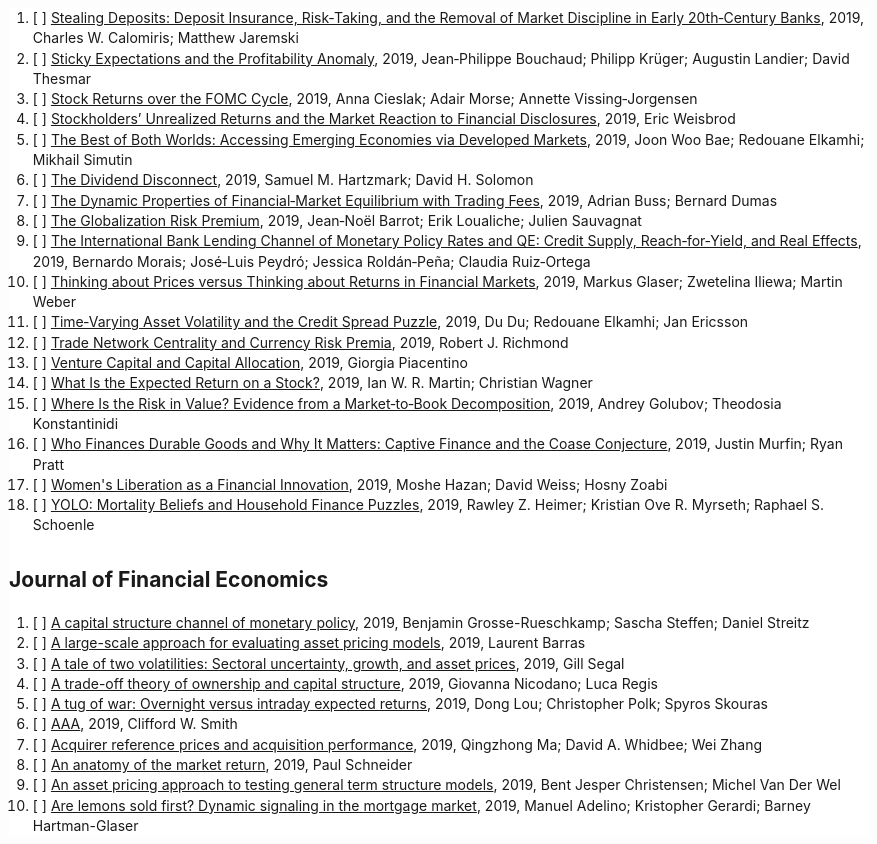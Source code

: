 1. [ ] [Stealing Deposits: Deposit Insurance, Risk‐Taking, and the Removal of Market Discipline in Early 20th‐Century Banks](https://doi.org/10.1111/jofi.12753), 2019, Charles W. Calomiris; Matthew Jaremski
1. [ ] [Sticky Expectations and the Profitability Anomaly](https://doi.org/10.1111/jofi.12734), 2019, Jean‐Philippe Bouchaud; Philipp Krüger; Augustin Landier; David Thesmar
1. [ ] [Stock Returns over the FOMC Cycle](https://doi.org/10.1111/jofi.12818), 2019, Anna Cieslak; Adair Morse; Annette Vissing‐Jorgensen
1. [ ] [Stockholders’ Unrealized Returns and the Market Reaction to Financial Disclosures](https://doi.org/10.1111/jofi.12743), 2019, Eric Weisbrod
1. [ ] [The Best of Both Worlds: Accessing Emerging Economies via Developed Markets](https://doi.org/10.1111/jofi.12817), 2019, Joon Woo Bae; Redouane Elkamhi; Mikhail Simutin
1. [ ] [The Dividend Disconnect](https://doi.org/10.1111/jofi.12785), 2019, Samuel M. Hartzmark; David H. Solomon
1. [ ] [The Dynamic Properties of Financial‐Market Equilibrium with Trading Fees](https://doi.org/10.1111/jofi.12744), 2019, Adrian Buss; Bernard Dumas
1. [ ] [The Globalization Risk Premium](https://doi.org/10.1111/jofi.12780), 2019, Jean‐Noël Barrot; Erik Loualiche; Julien Sauvagnat
1. [ ] [The International Bank Lending Channel of Monetary Policy Rates and QE: Credit Supply, Reach‐for‐Yield, and Real Effects](https://doi.org/10.1111/jofi.12735), 2019, Bernardo Morais; José‐Luis Peydró; Jessica Roldán‐Peña; Claudia Ruiz‐Ortega
1. [ ] [Thinking about Prices versus Thinking about Returns in Financial Markets](https://doi.org/10.1111/jofi.12835), 2019, Markus Glaser; Zwetelina Iliewa; Martin Weber
1. [ ] [Time‐Varying Asset Volatility and the Credit Spread Puzzle](https://doi.org/10.1111/jofi.12765), 2019, Du Du; Redouane Elkamhi; Jan Ericsson
1. [ ] [Trade Network Centrality and Currency Risk Premia](https://doi.org/10.1111/jofi.12755), 2019, Robert J. Richmond
1. [ ] [Venture Capital and Capital Allocation](https://doi.org/10.1111/jofi.12756), 2019, Giorgia Piacentino
1. [ ] [What Is the Expected Return on a Stock?](https://doi.org/10.1111/jofi.12778), 2019, Ian W. R. Martin; Christian Wagner
1. [ ] [Where Is the Risk in Value? Evidence from a Market‐to‐Book Decomposition](https://doi.org/10.1111/jofi.12836), 2019, Andrey Golubov; Theodosia Konstantinidi
1. [ ] [Who Finances Durable Goods and Why It Matters: Captive Finance and the Coase Conjecture](https://doi.org/10.1111/jofi.12745), 2019, Justin Murfin; Ryan Pratt
1. [ ] [Women's Liberation as a Financial Innovation](https://doi.org/10.1111/jofi.12829), 2019, Moshe Hazan; David Weiss; Hosny Zoabi
1. [ ] [YOLO: Mortality Beliefs and Household Finance Puzzles](https://doi.org/10.1111/jofi.12828), 2019, Rawley Z. Heimer; Kristian Ove R. Myrseth; Raphael S. Schoenle

## Journal of Financial Economics

1. [ ] [A capital structure channel of monetary policy](http://www.sciencedirect.com/science/article/pii/S0304405X19300601), 2019, Benjamin Grosse-Rueschkamp; Sascha Steffen; Daniel Streitz
1. [ ] [A large-scale approach for evaluating asset pricing models](http://www.sciencedirect.com/science/article/pii/S0304405X19301217), 2019, Laurent Barras
1. [ ] [A tale of two volatilities: Sectoral uncertainty, growth, and asset prices](http://www.sciencedirect.com/science/article/pii/S0304405X1930056X), 2019, Gill Segal
1. [ ] [A trade-off theory of ownership and capital structure](http://www.sciencedirect.com/science/article/pii/S0304405X18302538), 2019, Giovanna Nicodano; Luca Regis
1. [ ] [A tug of war: Overnight versus intraday expected returns](http://www.sciencedirect.com/science/article/pii/S0304405X19300650), 2019, Dong Lou; Christopher Polk; Spyros Skouras
1. [ ] [AAA](http://www.sciencedirect.com/science/article/pii/S0304405X19301552), 2019, Clifford W. Smith
1. [ ] [Acquirer reference prices and acquisition performance](http://www.sciencedirect.com/science/article/pii/S0304405X18302800), 2019, Qingzhong Ma; David A. Whidbee; Wei Zhang
1. [ ] [An anatomy of the market return](http://www.sciencedirect.com/science/article/pii/S0304405X18303052), 2019, Paul Schneider
1. [ ] [An asset pricing approach to testing general term structure models](http://www.sciencedirect.com/science/article/pii/S0304405X19300649), 2019, Bent Jesper Christensen; Michel Van Der Wel
1. [ ] [Are lemons sold first? Dynamic signaling in the mortgage market](http://www.sciencedirect.com/science/article/pii/S0304405X18302575), 2019, Manuel Adelino; Kristopher Gerardi; Barney Hartman-Glaser